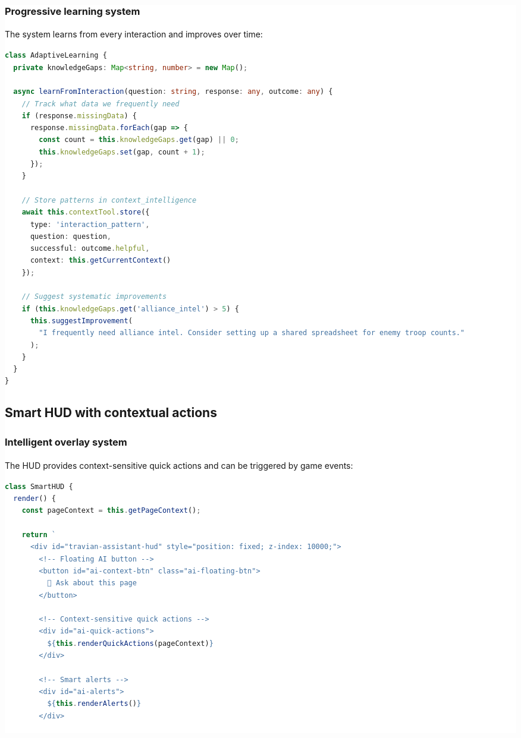 ### Progressive learning system

The system learns from every interaction and improves over time:

```typescript
class AdaptiveLearning {
  private knowledgeGaps: Map<string, number> = new Map();
  
  async learnFromInteraction(question: string, response: any, outcome: any) {
    // Track what data we frequently need
    if (response.missingData) {
      response.missingData.forEach(gap => {
        const count = this.knowledgeGaps.get(gap) || 0;
        this.knowledgeGaps.set(gap, count + 1);
      });
    }
    
    // Store patterns in context_intelligence
    await this.contextTool.store({
      type: 'interaction_pattern',
      question: question,
      successful: outcome.helpful,
      context: this.getCurrentContext()
    });
    
    // Suggest systematic improvements
    if (this.knowledgeGaps.get('alliance_intel') > 5) {
      this.suggestImprovement(
        "I frequently need alliance intel. Consider setting up a shared spreadsheet for enemy troop counts."
      );
    }
  }
}
```

## Smart HUD with contextual actions

### Intelligent overlay system

The HUD provides context-sensitive quick actions and can be triggered by game events:

```typescript
class SmartHUD {
  render() {
    const pageContext = this.getPageContext();
    
    return `
      <div id="travian-assistant-hud" style="position: fixed; z-index: 10000;">
        <!-- Floating AI button -->
        <button id="ai-context-btn" class="ai-floating-btn">
          🤖 Ask about this page
        </button>
        
        <!-- Context-sensitive quick actions -->
        <div id="ai-quick-actions">
          ${this.renderQuickActions(pageContext)}
        </div>
        
        <!-- Smart alerts -->
        <div id="ai-alerts">
          ${this.renderAlerts()}
        </div>
        
```